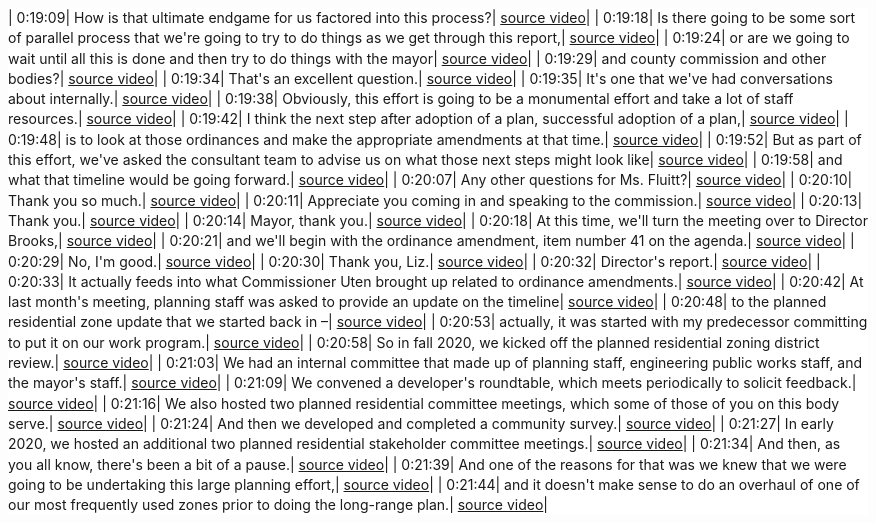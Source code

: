 | 0:19:09| How is that ultimate endgame for us factored into this process?| [source video](https://archive.org/details/planning-r-399-220111-agenda-review?start=1149)|
| 0:19:18| Is there going to be some sort of parallel process that we're going to try to do things as we get through this report,| [source video](https://archive.org/details/planning-r-399-220111-agenda-review?start=1158)|
| 0:19:24| or are we going to wait until all this is done and then try to do things with the mayor| [source video](https://archive.org/details/planning-r-399-220111-agenda-review?start=1164)|
| 0:19:29| and county commission and other bodies?| [source video](https://archive.org/details/planning-r-399-220111-agenda-review?start=1169)|
| 0:19:34| That's an excellent question.| [source video](https://archive.org/details/planning-r-399-220111-agenda-review?start=1174)|
| 0:19:35| It's one that we've had conversations about internally.| [source video](https://archive.org/details/planning-r-399-220111-agenda-review?start=1175)|
| 0:19:38| Obviously, this effort is going to be a monumental effort and take a lot of staff resources.| [source video](https://archive.org/details/planning-r-399-220111-agenda-review?start=1178)|
| 0:19:42| I think the next step after adoption of a plan, successful adoption of a plan,| [source video](https://archive.org/details/planning-r-399-220111-agenda-review?start=1182)|
| 0:19:48| is to look at those ordinances and make the appropriate amendments at that time.| [source video](https://archive.org/details/planning-r-399-220111-agenda-review?start=1188)|
| 0:19:52| But as part of this effort, we've asked the consultant team to advise us on what those next steps might look like| [source video](https://archive.org/details/planning-r-399-220111-agenda-review?start=1192)|
| 0:19:58| and what that timeline would be going forward.| [source video](https://archive.org/details/planning-r-399-220111-agenda-review?start=1198)|
| 0:20:07| Any other questions for Ms. Fluitt?| [source video](https://archive.org/details/planning-r-399-220111-agenda-review?start=1207)|
| 0:20:10| Thank you so much.| [source video](https://archive.org/details/planning-r-399-220111-agenda-review?start=1210)|
| 0:20:11| Appreciate you coming in and speaking to the commission.| [source video](https://archive.org/details/planning-r-399-220111-agenda-review?start=1211)|
| 0:20:13| Thank you.| [source video](https://archive.org/details/planning-r-399-220111-agenda-review?start=1213)|
| 0:20:14| Mayor, thank you.| [source video](https://archive.org/details/planning-r-399-220111-agenda-review?start=1214)|
| 0:20:18| At this time, we'll turn the meeting over to Director Brooks,| [source video](https://archive.org/details/planning-r-399-220111-agenda-review?start=1218)|
| 0:20:21| and we'll begin with the ordinance amendment, item number 41 on the agenda.| [source video](https://archive.org/details/planning-r-399-220111-agenda-review?start=1221)|
| 0:20:29| No, I'm good.| [source video](https://archive.org/details/planning-r-399-220111-agenda-review?start=1229)|
| 0:20:30| Thank you, Liz.| [source video](https://archive.org/details/planning-r-399-220111-agenda-review?start=1230)|
| 0:20:32| Director's report.| [source video](https://archive.org/details/planning-r-399-220111-agenda-review?start=1232)|
| 0:20:33| It actually feeds into what Commissioner Uten brought up related to ordinance amendments.| [source video](https://archive.org/details/planning-r-399-220111-agenda-review?start=1233)|
| 0:20:42| At last month's meeting, planning staff was asked to provide an update on the timeline| [source video](https://archive.org/details/planning-r-399-220111-agenda-review?start=1242)|
| 0:20:48| to the planned residential zone update that we started back in –| [source video](https://archive.org/details/planning-r-399-220111-agenda-review?start=1248)|
| 0:20:53| actually, it was started with my predecessor committing to put it on our work program.| [source video](https://archive.org/details/planning-r-399-220111-agenda-review?start=1253)|
| 0:20:58| So in fall 2020, we kicked off the planned residential zoning district review.| [source video](https://archive.org/details/planning-r-399-220111-agenda-review?start=1258)|
| 0:21:03| We had an internal committee that made up of planning staff, engineering public works staff, and the mayor's staff.| [source video](https://archive.org/details/planning-r-399-220111-agenda-review?start=1263)|
| 0:21:09| We convened a developer's roundtable, which meets periodically to solicit feedback.| [source video](https://archive.org/details/planning-r-399-220111-agenda-review?start=1269)|
| 0:21:16| We also hosted two planned residential committee meetings, which some of those of you on this body serve.| [source video](https://archive.org/details/planning-r-399-220111-agenda-review?start=1276)|
| 0:21:24| And then we developed and completed a community survey.| [source video](https://archive.org/details/planning-r-399-220111-agenda-review?start=1284)|
| 0:21:27| In early 2020, we hosted an additional two planned residential stakeholder committee meetings.| [source video](https://archive.org/details/planning-r-399-220111-agenda-review?start=1287)|
| 0:21:34| And then, as you all know, there's been a bit of a pause.| [source video](https://archive.org/details/planning-r-399-220111-agenda-review?start=1294)|
| 0:21:39| And one of the reasons for that was we knew that we were going to be undertaking this large planning effort,| [source video](https://archive.org/details/planning-r-399-220111-agenda-review?start=1299)|
| 0:21:44| and it doesn't make sense to do an overhaul of one of our most frequently used zones prior to doing the long-range plan.| [source video](https://archive.org/details/planning-r-399-220111-agenda-review?start=1304)|